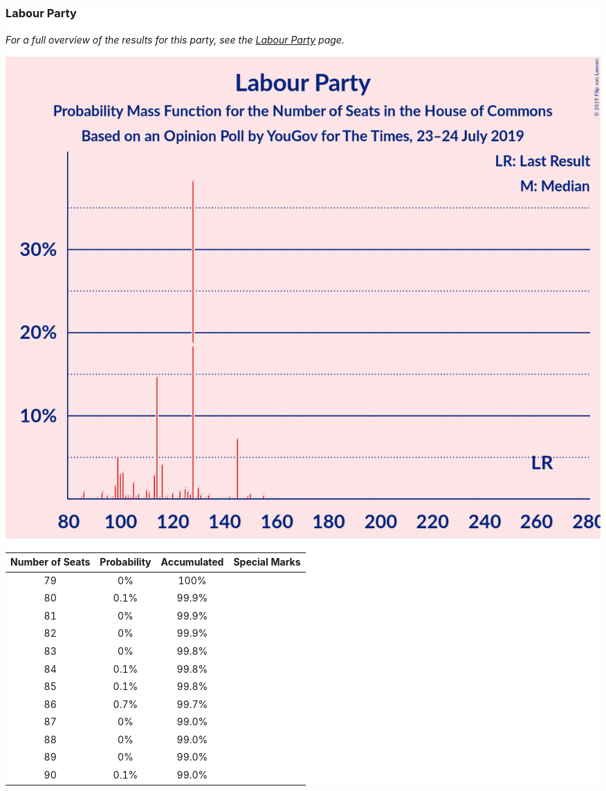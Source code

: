 ### Labour Party

*For a full overview of the results for this party, see the [Labour Party](party-labourparty.html) page.*

![Graph with seats probability mass function not yet produced](2019-07-24-YouGov-seats-pmf-labourparty.png "Seats Probability Mass Function")

| Number of Seats | Probability | Accumulated | Special Marks |
|:---------------:|:-----------:|:-----------:|:-------------:|
| 79 | 0% | 100% |  |
| 80 | 0.1% | 99.9% |  |
| 81 | 0% | 99.9% |  |
| 82 | 0% | 99.9% |  |
| 83 | 0% | 99.8% |  |
| 84 | 0.1% | 99.8% |  |
| 85 | 0.1% | 99.8% |  |
| 86 | 0.7% | 99.7% |  |
| 87 | 0% | 99.0% |  |
| 88 | 0% | 99.0% |  |
| 89 | 0% | 99.0% |  |
| 90 | 0.1% | 99.0% |  |